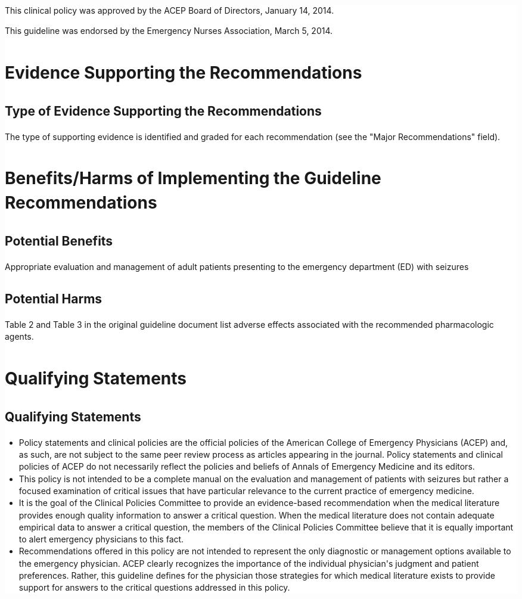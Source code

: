 This clinical policy was approved by the ACEP Board of Directors, January 14, 2014.

This guideline was endorsed by the Emergency Nurses Association, March 5, 2014.

# Evidence Supporting the Recommendations

## Type of Evidence Supporting the Recommendations



The type of supporting evidence is identified and graded for each recommendation (see the "Major Recommendations" field).

# Benefits/Harms of Implementing the Guideline Recommendations

## Potential Benefits



Appropriate evaluation and management of adult patients presenting to the emergency department (ED) with seizures

## Potential Harms



Table 2 and Table 3 in the original guideline document list adverse effects associated with the recommended pharmacologic agents.

# Qualifying Statements

## Qualifying Statements



  * Policy statements and clinical policies are the official policies of the American College of Emergency Physicians (ACEP) and, as such, are not subject to the same peer review process as articles appearing in the journal. Policy statements and clinical policies of ACEP do not necessarily reflect the policies and beliefs of Annals of Emergency Medicine and its editors. 
  * This policy is not intended to be a complete manual on the evaluation and management of patients with seizures but rather a focused examination of critical issues that have particular relevance to the current practice of emergency medicine. 
  * It is the goal of the Clinical Policies Committee to provide an evidence-based recommendation when the medical literature provides enough quality information to answer a critical question. When the medical literature does not contain adequate empirical data to answer a critical question, the members of the Clinical Policies Committee believe that it is equally important to alert emergency physicians to this fact. 
  * Recommendations offered in this policy are not intended to represent the only diagnostic or management options available to the emergency physician. ACEP clearly recognizes the importance of the individual physician's judgment and patient preferences. Rather, this guideline defines for the physician those strategies for which medical literature exists to provide support for answers to the critical questions addressed in this policy. 
